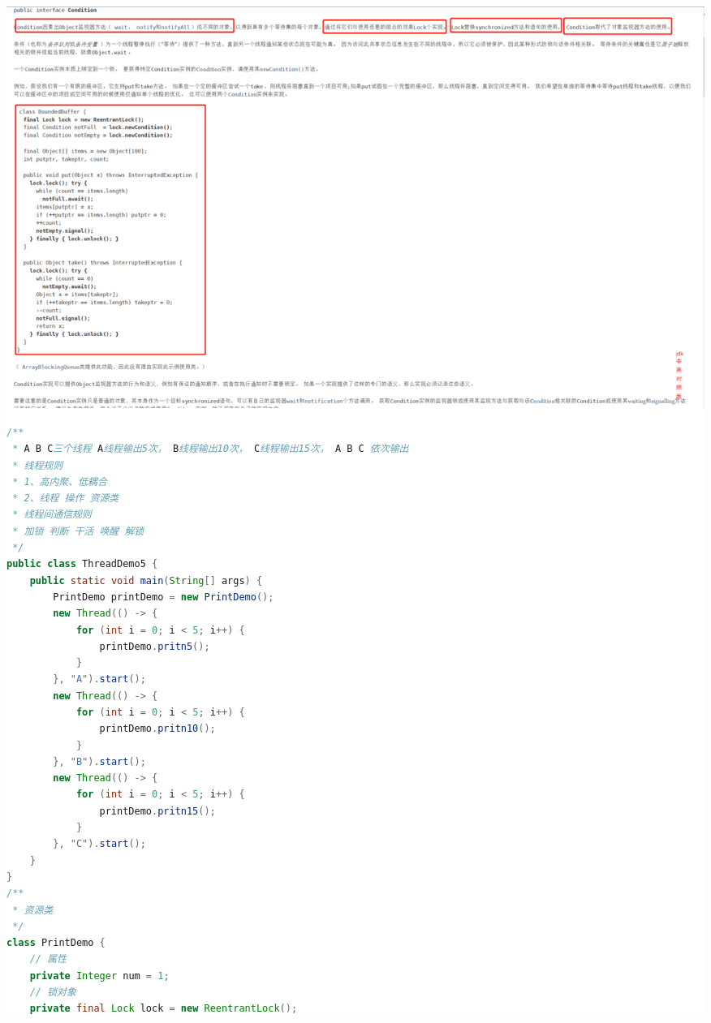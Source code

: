 <img src="Java%E7%9F%A5%E8%AF%86%E5%A4%8D%E4%B9%A0.assets/image-20200312133103971.png" alt="image-20200312133103971" style="zoom:150%;" />

```java
/**
 * A B C三个线程 A线程输出5次， B线程输出10次， C线程输出15次， A B C 依次输出
 * 线程规则
 * 1、高内聚、低耦合
 * 2、线程 操作 资源类
 * 线程间通信规则
 * 加锁 判断 干活 唤醒 解锁
 */
public class ThreadDemo5 {
    public static void main(String[] args) {
        PrintDemo printDemo = new PrintDemo();
        new Thread(() -> {
            for (int i = 0; i < 5; i++) {
                printDemo.pritn5();
            }
        }, "A").start();
        new Thread(() -> {
            for (int i = 0; i < 5; i++) {
                printDemo.pritn10();
            }
        }, "B").start();
        new Thread(() -> {
            for (int i = 0; i < 5; i++) {
                printDemo.pritn15();
            }
        }, "C").start();
    }
}
/**
 * 资源类
 */
class PrintDemo {
    // 属性
    private Integer num = 1;
    // 锁对象
    private final Lock lock = new ReentrantLock();
```